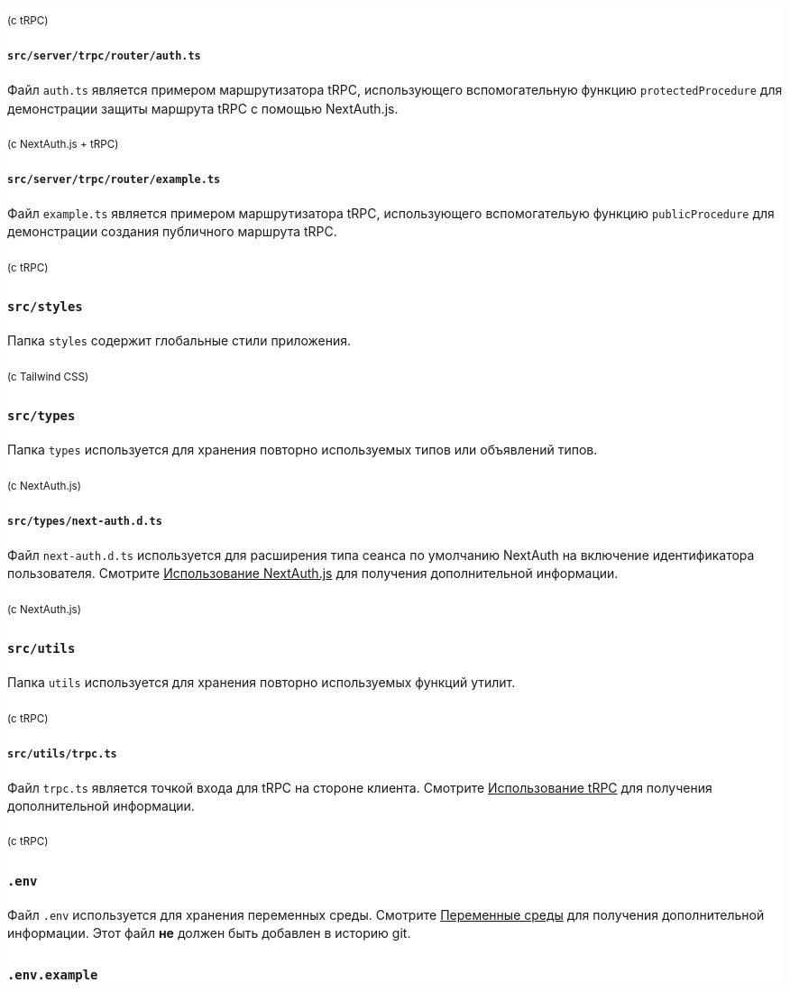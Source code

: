 <sub>(с tRPC)</sub>

#### `src/server/trpc/router/auth.ts`

Файл `auth.ts` является примером маршрутизатора tRPC, использующего вспомогательную функцию `protectedProcedure` для демонстрации защиты маршрута tRPC с помощью NextAuth.js.

<sub>(с NextAuth.js + tRPC)</sub>

#### `src/server/trpc/router/example.ts`

Файл `example.ts` является примером маршрутизатора tRPC, использующего вспомогательую функцию `publicProcedure` для демонстрации создания публичного маршрута tRPC.

<sub>(с tRPC)</sub>

### `src/styles`

Папка `styles` содержит глобальные стили приложения.

<sub>(с Tailwind CSS)</sub>

### `src/types`

Папка `types` используется для хранения повторно используемых типов или объявлений типов.

<sub>(с NextAuth.js)</sub>

#### `src/types/next-auth.d.ts`

Файл `next-auth.d.ts` используется для расширения типа сеанса по умолчанию NextAuth на включение идентификатора пользователя. Смотрите [Использование NextAuth.js](/ru/usage/next-auth#включение-userid-в-сеанс) для получения дополнительной информации.

<sub>(с NextAuth.js)</sub>

### `src/utils`

Папка `utils` используется для хранения повторно используемых функций утилит.

<sub>(с tRPC)</sub>

#### `src/utils/trpc.ts`

Файл `trpc.ts` является точкой входа для tRPC на стороне клиента. Смотрите [Использование tRPC](/ru/usage/trpc#-utilstrpcts) для получения дополнительной информации.

<sub>(с tRPC)</sub>

### `.env`

Файл `.env` используется для хранения переменных среды. Смотрите [Переменные среды](/ru/usage/env-variables) для получения дополнительной информации. Этот файл **не** должен быть добавлен в историю git.

### `.env.example`
